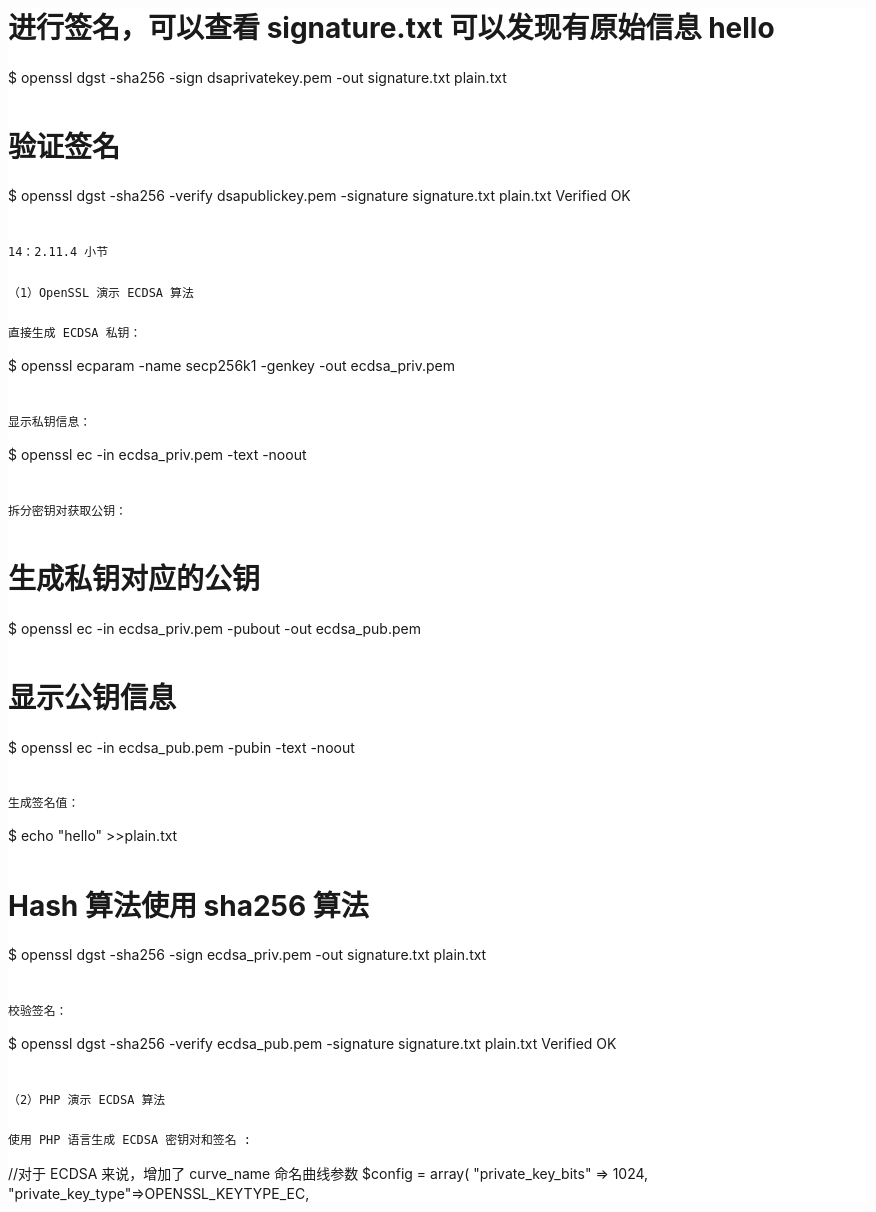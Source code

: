 # 进行签名，可以查看 signature.txt 可以发现有原始信息 hello 
$ openssl dgst -sha256 -sign dsaprivatekey.pem -out signature.txt plain.txt 

# 验证签名
$ openssl dgst -sha256 -verify dsapublickey.pem -signature signature.txt plain.txt 
Verified OK
```

14：2.11.4 小节

（1）OpenSSL 演示 ECDSA 算法

直接生成 ECDSA 私钥：

```
$ openssl ecparam -name secp256k1 -genkey -out ecdsa_priv.pem 
```

显示私钥信息：

```
$ openssl ec -in ecdsa_priv.pem -text -noout
```

拆分密钥对获取公钥：

```
# 生成私钥对应的公钥
$ openssl ec -in ecdsa_priv.pem -pubout -out ecdsa_pub.pem

# 显示公钥信息
$ openssl ec -in ecdsa_pub.pem -pubin -text -noout
```

生成签名值：

```
$ echo "hello" >>plain.txt 

# Hash 算法使用 sha256 算法 
$ openssl dgst -sha256 -sign ecdsa_priv.pem -out signature.txt plain.txt 
```

校验签名： 

```
$ openssl dgst -sha256 -verify ecdsa_pub.pem -signature signature.txt plain.txt 
Verified OK
```

（2）PHP 演示 ECDSA 算法

使用 PHP 语言生成 ECDSA 密钥对和签名 :

```
//对于 ECDSA 来说，增加了 curve_name 命名曲线参数
$config = array(
    "private_key_bits" => 1024,
    "private_key_type"=>OPENSSL_KEYTYPE_EC,
